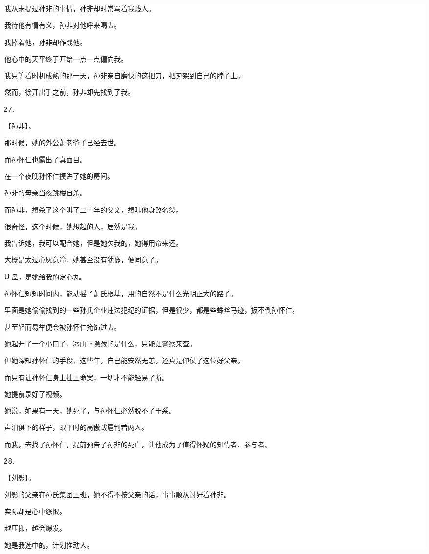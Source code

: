我从未提过孙非的事情，孙非却时常骂着我贱人。

我待他有情有义，孙非对他呼来喝去。

我捧着他，孙非却作践他。

他心中的天平终于开始一点一点偏向我。

我只等着时机成熟的那一天，孙非亲自磨快的这把刀，把刃架到自己的脖子上。

然而，徐开出手之前，孙非却先找到了我。

27.

【孙非】。

那时候，她的外公萧老爷子已经去世。

而孙怀仁也露出了真面目。

在一个夜晚孙怀仁摸进了她的房间。

孙非的母亲当夜跳楼自杀。

而孙非，想杀了这个叫了二十年的父亲，想叫他身败名裂。

很奇怪，这个时候，她想起的人，居然是我。

我告诉她，我可以配合她，但是她欠我的，她得用命来还。

大概是太过心灰意冷，她甚至没有犹豫，便同意了。

U 盘，是她给我的定心丸。

孙怀仁短短时间内，能动摇了萧氏根基，用的自然不是什么光明正大的路子。

里面是她偷偷找到的一些孙氏企业违法犯纪的证据，但是很少，都是些蛛丝马迹，扳不倒孙怀仁。

甚至轻而易举便会被孙怀仁掩饰过去。

她起开了一个小口子，冰山下隐藏的是什么，只能让警察来查。

但她深知孙怀仁的手段，这些年，自己能安然无恙，还真是仰仗了这位好父亲。

而只有让孙怀仁身上扯上命案，一切才不能轻易了断。

她提前录好了视频。

她说，如果有一天，她死了，与孙怀仁必然脱不了干系。

声泪俱下的样子，跟平时的高傲跋扈判若两人。

而我，去找了孙怀仁，提前预告了孙非的死亡，让他成为了值得怀疑的知情者、参与者。

28.

【刘影】。

刘影的父亲在孙氏集团上班，她不得不按父亲的话，事事顺从讨好着孙非。

实际却是心中怨恨。

越压抑，越会爆发。

她是我选中的，计划推动人。
